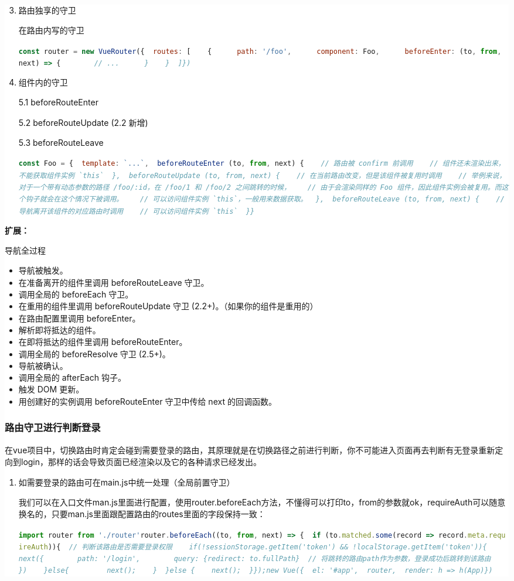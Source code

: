 3. 路由独享的守卫
    
    在路由内写的守卫
    
    ```jsx
    const router = new VueRouter({  routes: [    {      path: '/foo',      component: Foo,      beforeEnter: (to, from, next) => {        // ...      }    }  ]})
    ```
    
4. 组件内的守卫
    
    5.1 beforeRouteEnter
    
    5.2 beforeRouteUpdate (2.2 新增)
    
    5.3 beforeRouteLeave
    
    ```jsx
    const Foo = {  template: `...`,  beforeRouteEnter (to, from, next) {    // 路由被 confirm 前调用    // 组件还未渲染出来，不能获取组件实例 `this`  },  beforeRouteUpdate (to, from, next) {    // 在当前路由改变，但是该组件被复用时调用    // 举例来说，对于一个带有动态参数的路径 /foo/:id，在 /foo/1 和 /foo/2 之间跳转的时候，    // 由于会渲染同样的 Foo 组件，因此组件实例会被复用。而这个钩子就会在这个情况下被调用。    // 可以访问组件实例 `this`，一般用来数据获取。  },  beforeRouteLeave (to, from, next) {    // 导航离开该组件的对应路由时调用    // 可以访问组件实例 `this`  }}
    ```
    

**扩展：**

导航全过程

- 导航被触发。
- 在准备离开的组件里调用 beforeRouteLeave 守卫。
- 调用全局的 beforeEach 守卫。
- 在重用的组件里调用 beforeRouteUpdate 守卫 (2.2+)。（如果你的组件是重用的）
- 在路由配置里调用 beforeEnter。
- 解析即将抵达的组件。
- 在即将抵达的组件里调用 beforeRouteEnter。
- 调用全局的 beforeResolve 守卫 (2.5+)。
- 导航被确认。
- 调用全局的 afterEach 钩子。
- 触发 DOM 更新。
- 用创建好的实例调用 beforeRouteEnter 守卫中传给 next 的回调函数。

### 路由守卫进行判断登录

在vue项目中，切换路由时肯定会碰到需要登录的路由，其原理就是在切换路径之前进行判断，你不可能进入页面再去判断有无登录重新定向到login，那样的话会导致页面已经渲染以及它的各种请求已经发出。

1. 如需要登录的路由可在main.js中统一处理（全局前置守卫）
    
    我们可以在入口文件man.js里面进行配置，使用router.beforeEach方法，不懂得可以打印to，from的参数就ok，requireAuth可以随意换名的，只要man.js里面跟配置路由的routes里面的字段保持一致：
    
    ```jsx
    import router from './router'router.beforeEach((to, from, next) => {  if (to.matched.some(record => record.meta.requireAuth)){  // 判断该路由是否需要登录权限    if(!sessionStorage.getItem('token') && !localStorage.getItem('token')){      next({        path: '/login',        query: {redirect: to.fullPath}  // 将跳转的路由path作为参数，登录成功后跳转到该路由      })    }else{         next();    }  }else {    next();  }});new Vue({  el: '#app',  router,  render: h => h(App)})
    ```
    